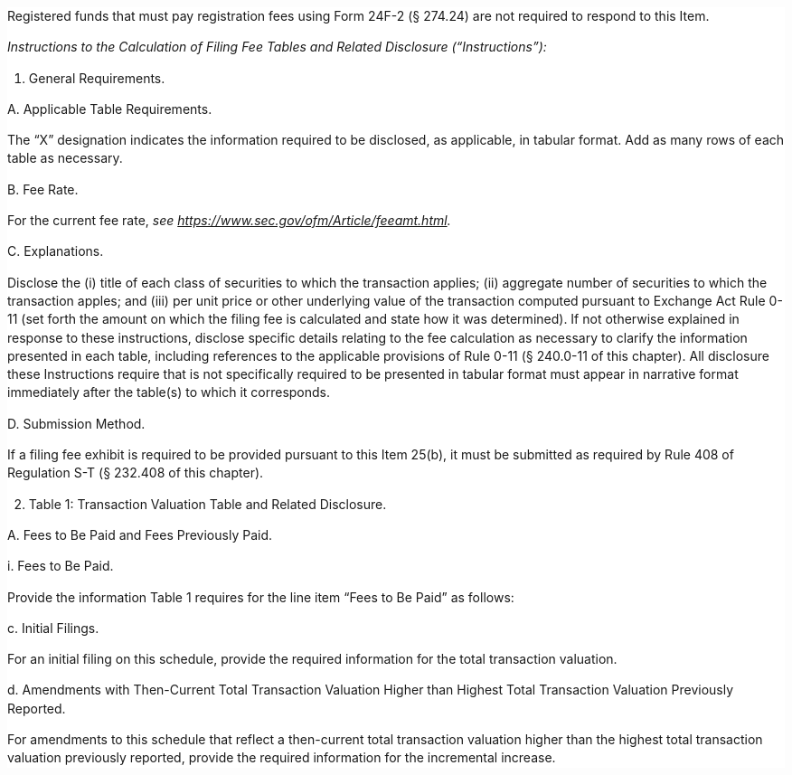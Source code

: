 
Registered funds that must pay registration fees using Form 24F-2 (§ 274.24) are not required to respond to this Item.


*Instructions to the Calculation of Filing Fee Tables and Related Disclosure (“Instructions”):*

1. General Requirements.


A. Applicable Table Requirements.


The “X” designation indicates the information required to be disclosed, as applicable, in tabular format. Add as many rows of each table as necessary.


B. Fee Rate.


For the current fee rate, *see https://www.sec.gov/ofm/Article/feeamt.html.*

C. Explanations.


Disclose the (i) title of each class of securities to which the transaction applies; (ii) aggregate number of securities to which the transaction apples; and (iii) per unit price or other underlying value of the transaction computed pursuant to Exchange Act Rule 0-11 (set forth the amount on which the filing fee is calculated and state how it was determined). If not otherwise explained in response to these instructions, disclose specific details relating to the fee calculation as necessary to clarify the information presented in each table, including references to the applicable provisions of Rule 0-11 (§ 240.0-11 of this chapter). All disclosure these Instructions require that is not specifically required to be presented in tabular format must appear in narrative format immediately after the table(s) to which it corresponds.


D. Submission Method.


If a filing fee exhibit is required to be provided pursuant to this Item 25(b), it must be submitted as required by Rule 408 of Regulation S-T (§ 232.408 of this chapter).


2. Table 1: Transaction Valuation Table and Related Disclosure.


A. Fees to Be Paid and Fees Previously Paid.


i. Fees to Be Paid.


Provide the information Table 1 requires for the line item “Fees to Be Paid” as follows:


c. Initial Filings.


For an initial filing on this schedule, provide the required information for the total transaction valuation.


d. Amendments with Then-Current Total Transaction Valuation Higher than Highest Total Transaction Valuation Previously Reported.


For amendments to this schedule that reflect a then-current total transaction valuation higher than the highest total transaction valuation previously reported, provide the required information for the incremental increase.
